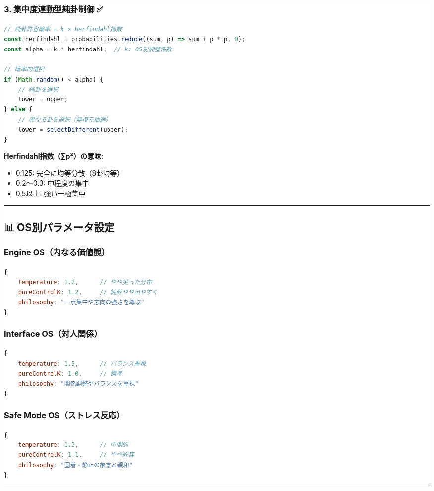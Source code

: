 ### 3. 集中度連動型純卦制御 ✅
```javascript
// 純卦許容確率 = k × Herfindahl指数
const herfindahl = probabilities.reduce((sum, p) => sum + p * p, 0);
const alpha = k * herfindahl;  // k: OS別調整係数

// 確率的選択
if (Math.random() < alpha) {
    // 純卦を選択
    lower = upper;
} else {
    // 異なる卦を選択（無復元抽選）
    lower = selectDifferent(upper);
}
```

**Herfindahl指数（∑p²）の意味**:
- 0.125: 完全に均等分散（8卦均等）
- 0.2〜0.3: 中程度の集中
- 0.5以上: 強い一極集中

---

## 📊 OS別パラメータ設定

### Engine OS（内なる価値観）
```javascript
{
    temperature: 1.2,      // やや尖った分布
    pureControlK: 1.2,     // 純卦やや出やすく
    philosophy: "一点集中や志向の強さを尊ぶ"
}
```

### Interface OS（対人関係）
```javascript
{
    temperature: 1.5,      // バランス重視
    pureControlK: 1.0,     // 標準
    philosophy: "関係調整やバランスを重視"
}
```

### Safe Mode OS（ストレス反応）
```javascript
{
    temperature: 1.3,      // 中間的
    pureControlK: 1.1,     // やや許容
    philosophy: "固着・静止の象意と親和"
}
```

---